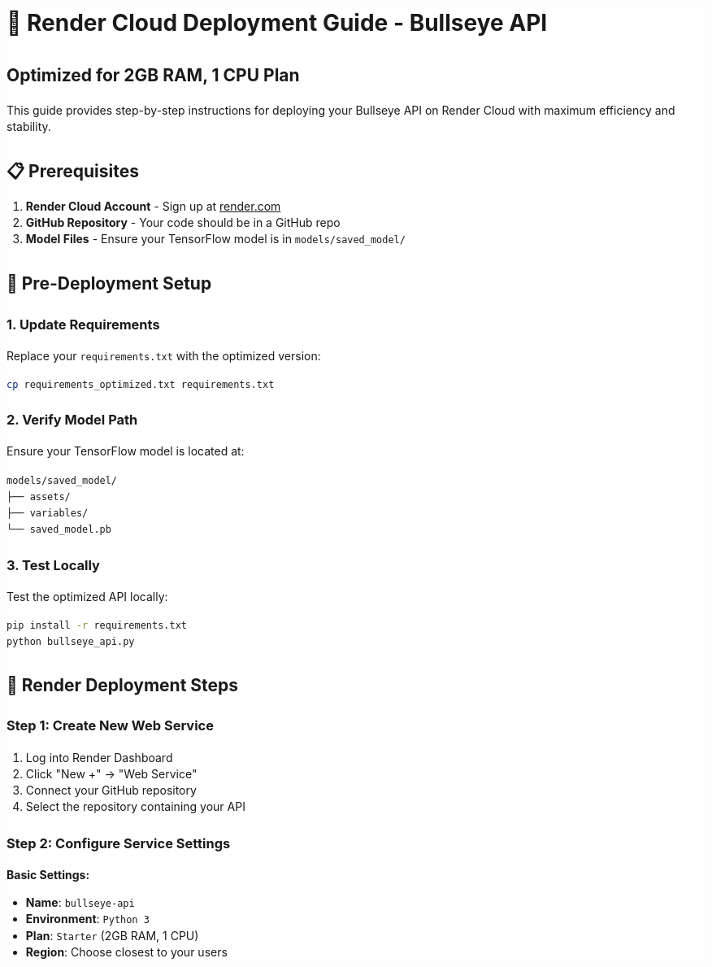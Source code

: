 # 🚀 Render Cloud Deployment Guide - Bullseye API

## **Optimized for 2GB RAM, 1 CPU Plan**

This guide provides step-by-step instructions for deploying your Bullseye API on Render Cloud with maximum efficiency and stability.

## **📋 Prerequisites**

1. **Render Cloud Account** - Sign up at [render.com](https://render.com)
2. **GitHub Repository** - Your code should be in a GitHub repo
3. **Model Files** - Ensure your TensorFlow model is in `models/saved_model/`

## **🔧 Pre-Deployment Setup**

### **1. Update Requirements**
Replace your `requirements.txt` with the optimized version:
```bash
cp requirements_optimized.txt requirements.txt
```

### **2. Verify Model Path**
Ensure your TensorFlow model is located at:
```
models/saved_model/
├── assets/
├── variables/
└── saved_model.pb
```

### **3. Test Locally**
Test the optimized API locally:
```bash
pip install -r requirements.txt
python bullseye_api.py
```

## **🚀 Render Deployment Steps**

### **Step 1: Create New Web Service**
1. Log into Render Dashboard
2. Click "New +" → "Web Service"
3. Connect your GitHub repository
4. Select the repository containing your API

### **Step 2: Configure Service Settings**

**Basic Settings:**
- **Name**: `bullseye-api`
- **Environment**: `Python 3`
- **Plan**: `Starter` (2GB RAM, 1 CPU)
- **Region**: Choose closest to your users
